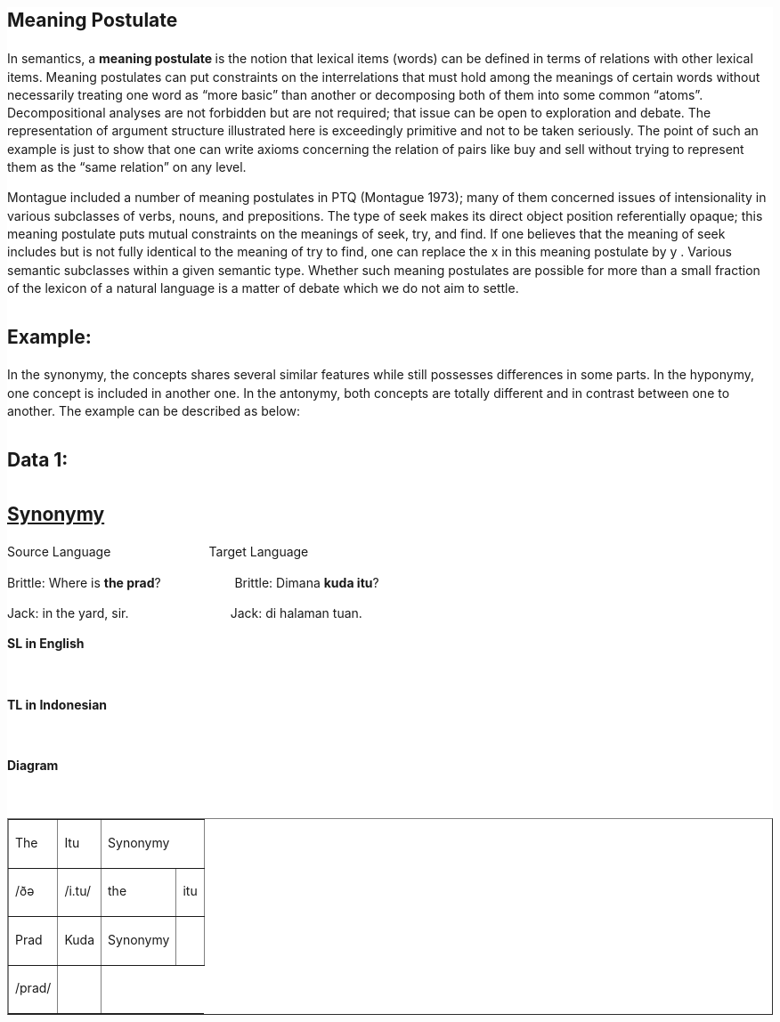 <h2><a name="bookmark28"></a><span class="font6" style="font-weight:bold;"><a name="bookmark29"></a>Meaning Postulate</span></h2>
<p><span class="font6">In semantics, a </span><span class="font6" style="font-weight:bold;">meaning postulate </span><span class="font6">is the notion that lexical items (words) can be defined in terms of relations with other lexical items. Meaning postulates can put constraints on the interrelations that must hold among the meanings of certain words without necessarily treating one word as “more basic” than another or decomposing both of them into some common “atoms”. Decompositional analyses are not forbidden but are not required; that issue can be open to exploration and debate. The representation of argument structure illustrated here is exceedingly primitive and not to be taken seriously. The point of such an example is just to show that one can write axioms concerning the relation of pairs like buy and sell without trying to represent them as the “same relation” on any level.</span></p>
<p><span class="font6">Montague included a number of meaning postulates in PTQ (Montague 1973); many of them concerned issues of intensionality in various subclasses of verbs, nouns, and prepositions. The type of seek makes its direct object position referentially opaque; this meaning postulate puts mutual constraints on the meanings of seek, try, and find. If one believes that the meaning of seek includes but is not fully identical to the meaning of try to find, one can replace the x in this meaning postulate by y . Various semantic subclasses within a given semantic type. Whether such meaning postulates are possible for more than a small fraction of the lexicon of a natural language is a matter of debate which we do not aim to settle.</span></p>
<h2><a name="bookmark30"></a><span class="font6" style="font-weight:bold;"><a name="bookmark31"></a>Example:</span></h2>
<p><span class="font6">In the synonymy, the concepts shares several similar features while still possesses differences in some parts. In the hyponymy, one concept is included in another one. In the antonymy, both concepts are totally different and in contrast between one to another. The example can be described as below:</span></p>
<h2><a name="bookmark32"></a><span class="font6" style="font-weight:bold;"><a name="bookmark33"></a>Data 1:</span><br><br><span class="font6" style="font-weight:bold;text-decoration:underline;"><a name="bookmark34"></a>Synonymy</span></h2>
<p><span class="font6">Source Language &nbsp;&nbsp;&nbsp;&nbsp;&nbsp;&nbsp;&nbsp;&nbsp;&nbsp;&nbsp;&nbsp;&nbsp;&nbsp;&nbsp;&nbsp;&nbsp;&nbsp;&nbsp;&nbsp;&nbsp;&nbsp;&nbsp;&nbsp;&nbsp;&nbsp;&nbsp;&nbsp;Target Language</span></p>
<p><span class="font6">Brittle: Where is </span><span class="font6" style="font-weight:bold;">the prad</span><span class="font6">? &nbsp;&nbsp;&nbsp;&nbsp;&nbsp;&nbsp;&nbsp;&nbsp;&nbsp;&nbsp;&nbsp;&nbsp;&nbsp;&nbsp;&nbsp;&nbsp;&nbsp;&nbsp;&nbsp;&nbsp;Brittle: Dimana </span><span class="font6" style="font-weight:bold;">kuda itu</span><span class="font6">?</span></p>
<p><span class="font6">Jack: in the yard, sir. &nbsp;&nbsp;&nbsp;&nbsp;&nbsp;&nbsp;&nbsp;&nbsp;&nbsp;&nbsp;&nbsp;&nbsp;&nbsp;&nbsp;&nbsp;&nbsp;&nbsp;&nbsp;&nbsp;&nbsp;&nbsp;&nbsp;&nbsp;&nbsp;&nbsp;&nbsp;&nbsp;&nbsp;Jack: di halaman tuan.</span></p>
<div>
<p><span class="font6" style="font-weight:bold;">SL in English</span></p>
</div><br clear="all">
<div>
<p><span class="font6" style="font-weight:bold;">TL in Indonesian</span></p>
</div><br clear="all">
<div>
<p><span class="font6" style="font-weight:bold;">Diagram</span></p>
</div><br clear="all">
<table border="1">
<tr><td style="vertical-align:bottom;">
<p><span class="font6">The</span></p></td><td style="vertical-align:bottom;">
<p><span class="font6">Itu</span></p></td><td colspan="2" style="vertical-align:bottom;">
<p><span class="font6">Synonymy</span></p></td></tr>
<tr><td style="vertical-align:top;">
<p><span class="font6">/ðə</span></p></td><td style="vertical-align:top;">
<p><span class="font6">/i.tu/</span></p></td><td style="vertical-align:middle;">
<p><span class="font4">the</span></p></td><td style="vertical-align:middle;">
<p><span class="font4">itu</span></p></td></tr>
<tr><td style="vertical-align:bottom;">
<p><span class="font6">Prad</span></p></td><td style="vertical-align:bottom;">
<p><span class="font6">Kuda</span></p></td><td style="vertical-align:bottom;">
<p><span class="font6">Synonymy</span></p></td><td style="vertical-align:top;"></td></tr>
<tr><td style="vertical-align:top;">
<p><span class="font6">/prad/</span></p></td><td style="vertical-align:top;">